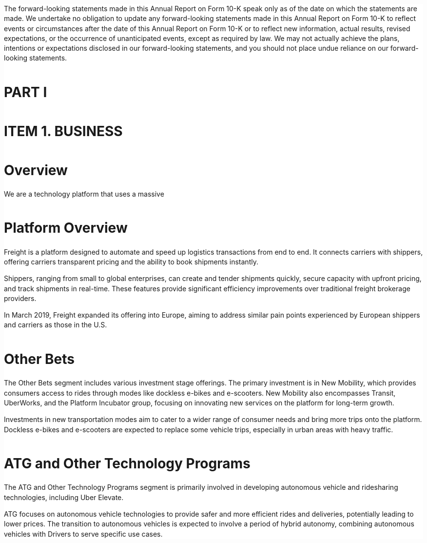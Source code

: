 The forward-looking statements made in this Annual Report on Form 10-K speak only as of the date on which the statements are made. We undertake no obligation to update any forward-looking statements made in this Annual Report on Form 10-K to reflect events or circumstances after the date of this Annual Report on Form 10-K or to reflect new information, actual results, revised expectations, or the occurrence of unanticipated events, except as required by law. We may not actually achieve the plans, intentions or expectations disclosed in our forward-looking statements, and you should not place undue reliance on our forward-looking statements.

# PART I

# ITEM 1. BUSINESS

# Overview

We are a technology platform that uses a massive

# Platform Overview

Freight is a platform designed to automate and speed up logistics transactions from end to end. It connects carriers with shippers, offering carriers transparent pricing and the ability to book shipments instantly.

Shippers, ranging from small to global enterprises, can create and tender shipments quickly, secure capacity with upfront pricing, and track shipments in real-time. These features provide significant efficiency improvements over traditional freight brokerage providers.

In March 2019, Freight expanded its offering into Europe, aiming to address similar pain points experienced by European shippers and carriers as those in the U.S.

# Other Bets

The Other Bets segment includes various investment stage offerings. The primary investment is in New Mobility, which provides consumers access to rides through modes like dockless e-bikes and e-scooters. New Mobility also encompasses Transit, UberWorks, and the Platform Incubator group, focusing on innovating new services on the platform for long-term growth.

Investments in new transportation modes aim to cater to a wider range of consumer needs and bring more trips onto the platform. Dockless e-bikes and e-scooters are expected to replace some vehicle trips, especially in urban areas with heavy traffic.

# ATG and Other Technology Programs

The ATG and Other Technology Programs segment is primarily involved in developing autonomous vehicle and ridesharing technologies, including Uber Elevate.

ATG focuses on autonomous vehicle technologies to provide safer and more efficient rides and deliveries, potentially leading to lower prices. The transition to autonomous vehicles is expected to involve a period of hybrid autonomy, combining autonomous vehicles with Drivers to serve specific use cases.
